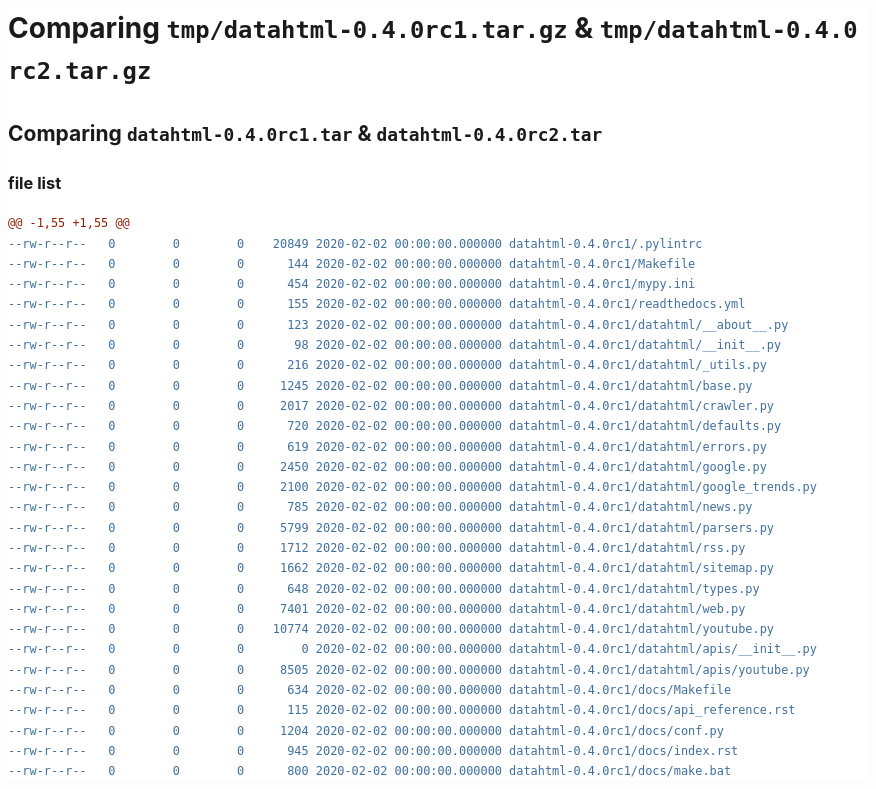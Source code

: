 # Comparing `tmp/datahtml-0.4.0rc1.tar.gz` & `tmp/datahtml-0.4.0rc2.tar.gz`

## Comparing `datahtml-0.4.0rc1.tar` & `datahtml-0.4.0rc2.tar`

### file list

```diff
@@ -1,55 +1,55 @@
--rw-r--r--   0        0        0    20849 2020-02-02 00:00:00.000000 datahtml-0.4.0rc1/.pylintrc
--rw-r--r--   0        0        0      144 2020-02-02 00:00:00.000000 datahtml-0.4.0rc1/Makefile
--rw-r--r--   0        0        0      454 2020-02-02 00:00:00.000000 datahtml-0.4.0rc1/mypy.ini
--rw-r--r--   0        0        0      155 2020-02-02 00:00:00.000000 datahtml-0.4.0rc1/readthedocs.yml
--rw-r--r--   0        0        0      123 2020-02-02 00:00:00.000000 datahtml-0.4.0rc1/datahtml/__about__.py
--rw-r--r--   0        0        0       98 2020-02-02 00:00:00.000000 datahtml-0.4.0rc1/datahtml/__init__.py
--rw-r--r--   0        0        0      216 2020-02-02 00:00:00.000000 datahtml-0.4.0rc1/datahtml/_utils.py
--rw-r--r--   0        0        0     1245 2020-02-02 00:00:00.000000 datahtml-0.4.0rc1/datahtml/base.py
--rw-r--r--   0        0        0     2017 2020-02-02 00:00:00.000000 datahtml-0.4.0rc1/datahtml/crawler.py
--rw-r--r--   0        0        0      720 2020-02-02 00:00:00.000000 datahtml-0.4.0rc1/datahtml/defaults.py
--rw-r--r--   0        0        0      619 2020-02-02 00:00:00.000000 datahtml-0.4.0rc1/datahtml/errors.py
--rw-r--r--   0        0        0     2450 2020-02-02 00:00:00.000000 datahtml-0.4.0rc1/datahtml/google.py
--rw-r--r--   0        0        0     2100 2020-02-02 00:00:00.000000 datahtml-0.4.0rc1/datahtml/google_trends.py
--rw-r--r--   0        0        0      785 2020-02-02 00:00:00.000000 datahtml-0.4.0rc1/datahtml/news.py
--rw-r--r--   0        0        0     5799 2020-02-02 00:00:00.000000 datahtml-0.4.0rc1/datahtml/parsers.py
--rw-r--r--   0        0        0     1712 2020-02-02 00:00:00.000000 datahtml-0.4.0rc1/datahtml/rss.py
--rw-r--r--   0        0        0     1662 2020-02-02 00:00:00.000000 datahtml-0.4.0rc1/datahtml/sitemap.py
--rw-r--r--   0        0        0      648 2020-02-02 00:00:00.000000 datahtml-0.4.0rc1/datahtml/types.py
--rw-r--r--   0        0        0     7401 2020-02-02 00:00:00.000000 datahtml-0.4.0rc1/datahtml/web.py
--rw-r--r--   0        0        0    10774 2020-02-02 00:00:00.000000 datahtml-0.4.0rc1/datahtml/youtube.py
--rw-r--r--   0        0        0        0 2020-02-02 00:00:00.000000 datahtml-0.4.0rc1/datahtml/apis/__init__.py
--rw-r--r--   0        0        0     8505 2020-02-02 00:00:00.000000 datahtml-0.4.0rc1/datahtml/apis/youtube.py
--rw-r--r--   0        0        0      634 2020-02-02 00:00:00.000000 datahtml-0.4.0rc1/docs/Makefile
--rw-r--r--   0        0        0      115 2020-02-02 00:00:00.000000 datahtml-0.4.0rc1/docs/api_reference.rst
--rw-r--r--   0        0        0     1204 2020-02-02 00:00:00.000000 datahtml-0.4.0rc1/docs/conf.py
--rw-r--r--   0        0        0      945 2020-02-02 00:00:00.000000 datahtml-0.4.0rc1/docs/index.rst
--rw-r--r--   0        0        0      800 2020-02-02 00:00:00.000000 datahtml-0.4.0rc1/docs/make.bat
```
